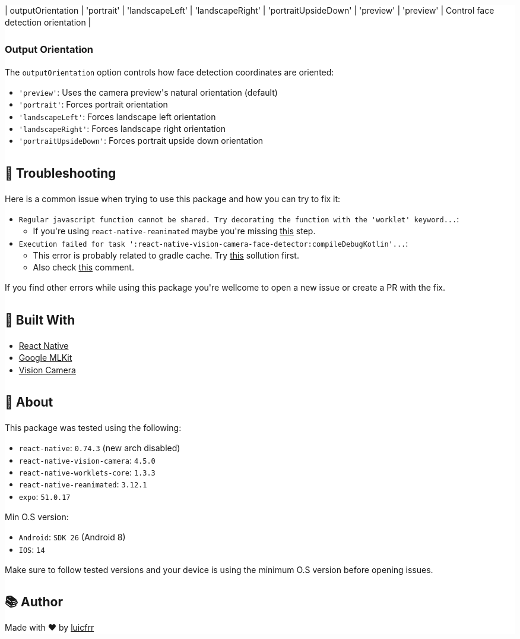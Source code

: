 | outputOrientation | 'portrait' \| 'landscapeLeft' \| 'landscapeRight' \| 'portraitUpsideDown' \| 'preview' | 'preview' | Control face detection orientation |

### Output Orientation

The `outputOrientation` option controls how face detection coordinates are oriented:
- `'preview'`: Uses the camera preview's natural orientation (default)
- `'portrait'`: Forces portrait orientation
- `'landscapeLeft'`: Forces landscape left orientation
- `'landscapeRight'`: Forces landscape right orientation
- `'portraitUpsideDown'`: Forces portrait upside down orientation

## 🔧 Troubleshooting

Here is a common issue when trying to use this package and how you can try to fix it:

- `Regular javascript function cannot be shared. Try decorating the function with the 'worklet' keyword...`:
  - If you're using `react-native-reanimated` maybe you're missing [this](https://github.com/mrousavy/react-native-vision-camera/issues/1791#issuecomment-1892130378) step.
- `Execution failed for task ':react-native-vision-camera-face-detector:compileDebugKotlin'...`:
  - This error is probably related to gradle cache. Try [this](https://github.com/luicfrr/react-native-vision-camera-face-detector/issues/71#issuecomment-2186614831) sollution first.
  - Also check [this](https://github.com/luicfrr/react-native-vision-camera-face-detector/issues/90#issuecomment-2358160166) comment.

If you find other errors while using this package you're wellcome to open a new issue or create a PR with the fix.

## 👷 Built With

- [React Native](https://reactnative.dev/)
- [Google MLKit](https://developers.google.com/ml-kit)
- [Vision Camera](https://react-native-vision-camera.com/)

## 🔎 About

This package was tested using the following:

- `react-native`: `0.74.3` (new arch disabled)
- `react-native-vision-camera`: `4.5.0`
- `react-native-worklets-core`: `1.3.3`
- `react-native-reanimated`: `3.12.1`
- `expo`: `51.0.17`

Min O.S version:

- `Android`: `SDK 26` (Android 8)
- `IOS`: `14`

Make sure to follow tested versions and your device is using the minimum O.S version before opening issues.

## 📚 Author

Made with ❤️ by [luicfrr](https://github.com/luicfrr)
